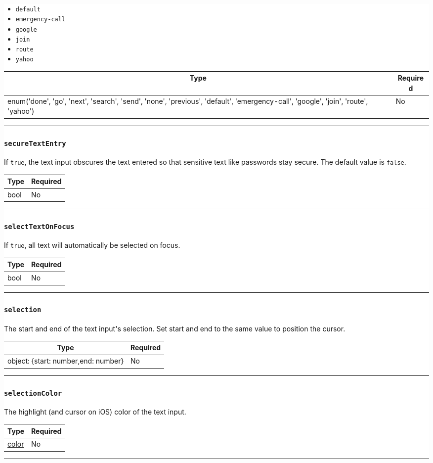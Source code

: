 - `default`
- `emergency-call`
- `google`
- `join`
- `route`
- `yahoo`

| Type                                                                                                                              | Required |
| --------------------------------------------------------------------------------------------------------------------------------- | -------- |
| enum('done', 'go', 'next', 'search', 'send', 'none', 'previous', 'default', 'emergency-call', 'google', 'join', 'route', 'yahoo') | No       |

---

### `secureTextEntry`

If `true`, the text input obscures the text entered so that sensitive text like passwords stay secure. The default value is `false`.

| Type | Required |
| ---- | -------- |
| bool | No       |

---

### `selectTextOnFocus`

If `true`, all text will automatically be selected on focus.

| Type | Required |
| ---- | -------- |
| bool | No       |

---

### `selection`

The start and end of the text input's selection. Set start and end to the same value to position the cursor.

| Type                                | Required |
| ----------------------------------- | -------- |
| object: {start: number,end: number} | No       |

---

### `selectionColor`

The highlight (and cursor on iOS) color of the text input.

| Type               | Required |
| ------------------ | -------- |
| [color](colors.md) | No       |

---